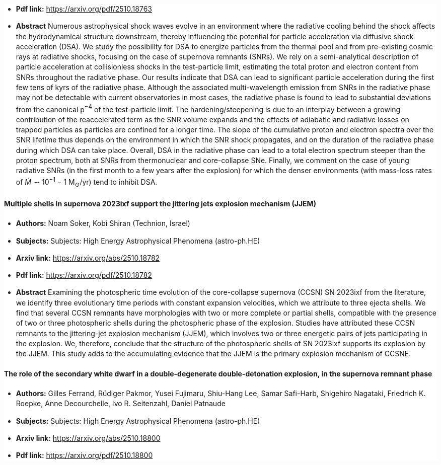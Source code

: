  - **Pdf link:** https://arxiv.org/pdf/2510.18763

 - **Abstract**
 Numerous astrophysical shock waves evolve in an environment where the radiative cooling behind the shock affects the hydrodynamical structure downstream, thereby influencing the potential for particle acceleration via diffusive shock acceleration (DSA). We study the possibility for DSA to energize particles from the thermal pool and from pre-existing cosmic rays at radiative shocks, focusing on the case of supernova remnants (SNRs). We rely on a semi-analytical description of particle acceleration at collisionless shocks in the test-particle limit, estimating the total proton and electron content from SNRs throughout the radiative phase. Our results indicate that DSA can lead to significant particle acceleration during the first few tens of kyrs of the radiative phase. Although the associated multi-wavelength emission from SNRs in the radiative phase may not be detectable with current observatories in most cases, the radiative phase is found to lead to substantial deviations from the canonical p$^{-4}$ of the test-particle limit. The hardening/steepening is due to an interplay between a growing contribution of the reaccelerated term as the SNR volume expands and the effects of adiabatic and radiative losses on trapped particles as particles are confined for a longer time. The slope of the cumulative proton and electron spectra over the SNR lifetime thus depends on the environment in which the SNR shock propagates, and on the duration of the radiative phase during which DSA can take place. Overall, DSA in the radiative phase can lead to a total electron spectrum steeper than the proton spectrum, both at SNRs from thermonuclear and core-collapse SNe. Finally, we comment on the case of young radiative SNRs (in the first month to a few years after the explosion) for which the denser environments (with mass-loss rates of $\dot{M} \sim 10^{-1} - 1$ M$_{\odot}$/yr) tend to inhibit DSA.
#### Multiple shells in supernova 2023ixf support the jittering jets explosion mechanism (JJEM)
 - **Authors:** Noam Soker, Kobi Shiran (Technion, Israel)
 - **Subjects:** Subjects:
High Energy Astrophysical Phenomena (astro-ph.HE)
 - **Arxiv link:** https://arxiv.org/abs/2510.18782

 - **Pdf link:** https://arxiv.org/pdf/2510.18782

 - **Abstract**
 Examining the photospheric time evolution of the core-collapse supernova (CCSN) SN 2023ixf from the literature, we identify three evolutionary time periods with constant expansion velocities, which we attribute to three ejecta shells. We find that several CCSN remnants have morphologies with two or more complete or partial shells, compatible with the presence of two or three photospheric shells during the photospheric phase of the explosion. Studies have attributed these CCSN remnants to the jittering-jet explosion mechanism (JJEM), which involves two or three energetic pairs of jets participating in the explosion. We, therefore, conclude that the structure of the photospheric shells of SN 2023ixf supports its explosion by the JJEM. This study adds to the accumulating evidence that the JJEM is the primary explosion mechanism of CCSNE.
#### The role of the secondary white dwarf in a double-degenerate double-detonation explosion, in the supernova remnant phase
 - **Authors:** Gilles Ferrand, Rüdiger Pakmor, Yusei Fujimaru, Shiu-Hang Lee, Samar Safi-Harb, Shigehiro Nagataki, Friedrich K. Roepke, Anne Decourchelle, Ivo R. Seitenzahl, Daniel Patnaude
 - **Subjects:** Subjects:
High Energy Astrophysical Phenomena (astro-ph.HE)
 - **Arxiv link:** https://arxiv.org/abs/2510.18800

 - **Pdf link:** https://arxiv.org/pdf/2510.18800
